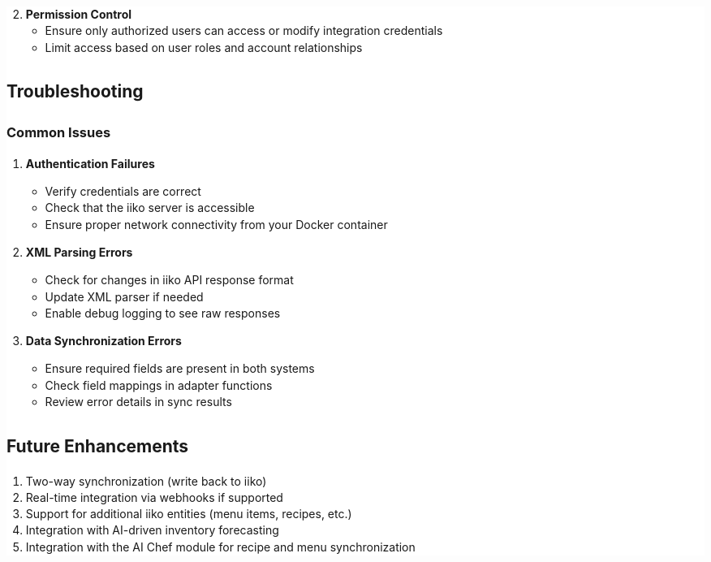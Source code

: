 2. **Permission Control**
   - Ensure only authorized users can access or modify integration credentials
   - Limit access based on user roles and account relationships

## Troubleshooting

### Common Issues

1. **Authentication Failures**
   - Verify credentials are correct
   - Check that the iiko server is accessible
   - Ensure proper network connectivity from your Docker container

2. **XML Parsing Errors**
   - Check for changes in iiko API response format
   - Update XML parser if needed
   - Enable debug logging to see raw responses

3. **Data Synchronization Errors**
   - Ensure required fields are present in both systems
   - Check field mappings in adapter functions
   - Review error details in sync results

## Future Enhancements

1. Two-way synchronization (write back to iiko)
2. Real-time integration via webhooks if supported
3. Support for additional iiko entities (menu items, recipes, etc.)
4. Integration with AI-driven inventory forecasting
5. Integration with the AI Chef module for recipe and menu synchronization